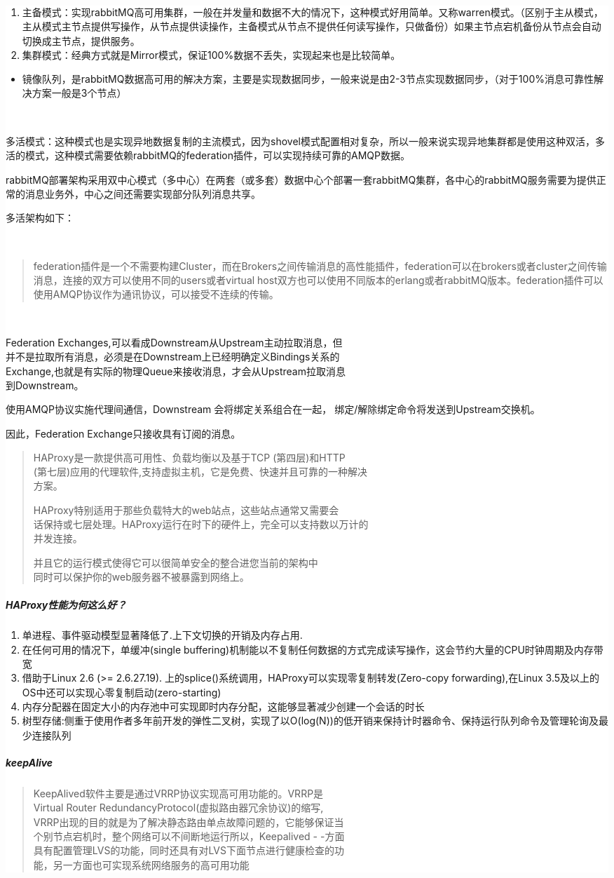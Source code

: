 1. 主备模式：实现rabbitMQ高可用集群，一般在并发量和数据不大的情况下，这种模式好用简单。又称warren模式。（区别于主从模式，主从模式主节点提供写操作，从节点提供读操作，主备模式从节点不提供任何读写操作，只做备份）如果主节点宕机备份从节点会自动切换成主节点，提供服务。
2. 集群模式：经典方式就是Mirror模式，保证100%数据不丢失，实现起来也是比较简单。

- 镜像队列，是rabbitMQ数据高可用的解决方案，主要是实现数据同步，一般来说是由2-3节点实现数据同步，（对于100%消息可靠性解决方案一般是3个节点）

![图片](data:image/gif;base64,iVBORw0KGgoAAAANSUhEUgAAAAEAAAABCAYAAAAfFcSJAAAADUlEQVQImWNgYGBgAAAABQABh6FO1AAAAABJRU5ErkJggg==)

多活模式：这种模式也是实现异地数据复制的主流模式，因为shovel模式配置相对复杂，所以一般来说实现异地集群都是使用这种双活，多活的模式，这种模式需要依赖rabbitMQ的federation插件，可以实现持续可靠的AMQP数据。

rabbitMQ部署架构采用双中心模式（多中心）在两套（或多套）数据中心个部署一套rabbitMQ集群，各中心的rabbitMQ服务需要为提供正常的消息业务外，中心之间还需要实现部分队列消息共享。

多活架构如下：

![图片](data:image/gif;base64,iVBORw0KGgoAAAANSUhEUgAAAAEAAAABCAYAAAAfFcSJAAAADUlEQVQImWNgYGBgAAAABQABh6FO1AAAAABJRU5ErkJggg==)

> federation插件是一个不需要构建Cluster，而在Brokers之间传输消息的高性能插件，federation可以在brokers或者cluster之间传输消息，连接的双方可以使用不同的users或者virtual host双方也可以使用不同版本的erlang或者rabbitMQ版本。federation插件可以使用AMQP协议作为通讯协议，可以接受不连续的传输。

![图片](data:image/gif;base64,iVBORw0KGgoAAAANSUhEUgAAAAEAAAABCAYAAAAfFcSJAAAADUlEQVQImWNgYGBgAAAABQABh6FO1AAAAABJRU5ErkJggg==)

Federation Exchanges,可以看成Downstream从Upstream主动拉取消息，但  
并不是拉取所有消息，必须是在Downstream上已经明确定义Bindings关系的  
Exchange,也就是有实际的物理Queue来接收消息，才会从Upstream拉取消息  
到Downstream。

使用AMQP协议实施代理间通信，Downstream 会将绑定关系组合在一起， 绑定/解除绑定命令将发送到Upstream交换机。

因此，Federation Exchange只接收具有订阅的消息。

> HAProxy是一款提供高可用性、负载均衡以及基于TCP (第四层)和HTTP  
> (第七层)应用的代理软件,支持虚拟主机，它是免费、快速并且可靠的一种解决  
> 方案。
>
> HAProxy特别适用于那些负载特大的web站点，这些站点通常又需要会  
> 话保持或七层处理。HAProxy运行在时下的硬件上，完全可以支持数以万计的  
> 并发连接。
>
> 并且它的运行模式使得它可以很简单安全的整合进您当前的架构中  
> 同时可以保护你的web服务器不被暴露到网络上。

##### HAProxy性能为何这么好？

1. 单进程、事件驱动模型显著降低了.上下文切换的开销及内存占用.
2. 在任何可用的情况下，单缓冲(single buffering)机制能以不复制任何数据的方式完成读写操作，这会节约大量的CPU时钟周期及内存带宽
3. 借助于Linux 2.6 (>= 2.6.27.19). 上的splice()系统调用，HAProxy可以实现零复制转发(Zero-copy forwarding),在Linux 3.5及以上的OS中还可以实现心零复制启动(zero-starting)
4. 内存分配器在固定大小的内存池中可实现即时内存分配，这能够显著减少创建一个会话的时长
5. 树型存储:侧重于使用作者多年前开发的弹性二叉树，实现了以O(log(N))的低开销来保持计时器命令、保持运行队列命令及管理轮询及最少连接队列

##### keepAlive

> KeepAlived软件主要是通过VRRP协议实现高可用功能的。VRRP是  
> Virtual Router RedundancyProtocol(虚拟路由器冗余协议)的缩写,  
> VRRP出现的目的就是为了解决静态路由单点故障问题的，它能够保证当  
> 个别节点宕机时，整个网络可以不间断地运行所以，Keepalived - -方面  
> 具有配置管理LVS的功能，同时还具有对LVS下面节点进行健康检查的功  
> 能，另一方面也可实现系统网络服务的高可用功能
